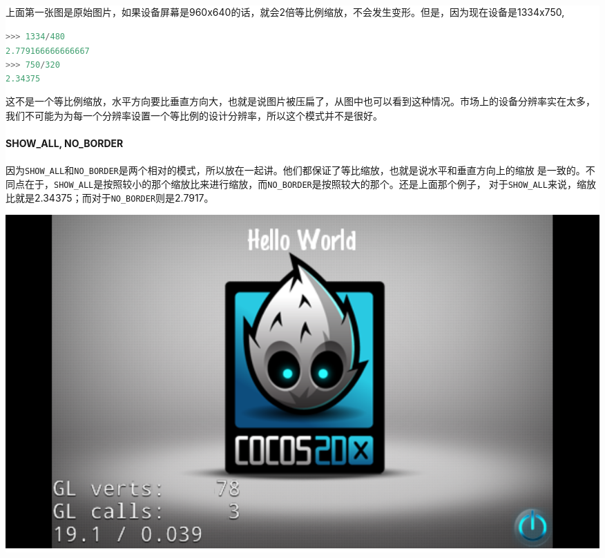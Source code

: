 上面第一张图是原始图片，如果设备屏幕是960x640的话，就会2倍等比例缩放，不会发生变形。但是，因为现在设备是1334x750,

```python
>>> 1334/480
2.779166666666667
>>> 750/320
2.34375
```

这不是一个等比例缩放，水平方向要比垂直方向大，也就是说图片被压扁了，从图中也可以看到这种情况。市场上的设备分辨率实在太多，
我们不可能为为每一个分辨率设置一个等比例的设计分辨率，所以这个模式并不是很好。

<h4 id="res4_2">SHOW_ALL, NO_BORDER</h4>

因为`SHOW_ALL`和`NO_BORDER`是两个相对的模式，所以放在一起讲。他们都保证了等比缩放，也就是说水平和垂直方向上的缩放
是一致的。不同点在于，`SHOW_ALL`是按照较小的那个缩放比来进行缩放，而`NO_BORDER`是按照较大的那个。还是上面那个例子，
对于`SHOW_ALL`来说，缩放比就是2.34375；而对于`NO_BORDER`则是2.7917。

![show_all](./figures/show_all.png)
